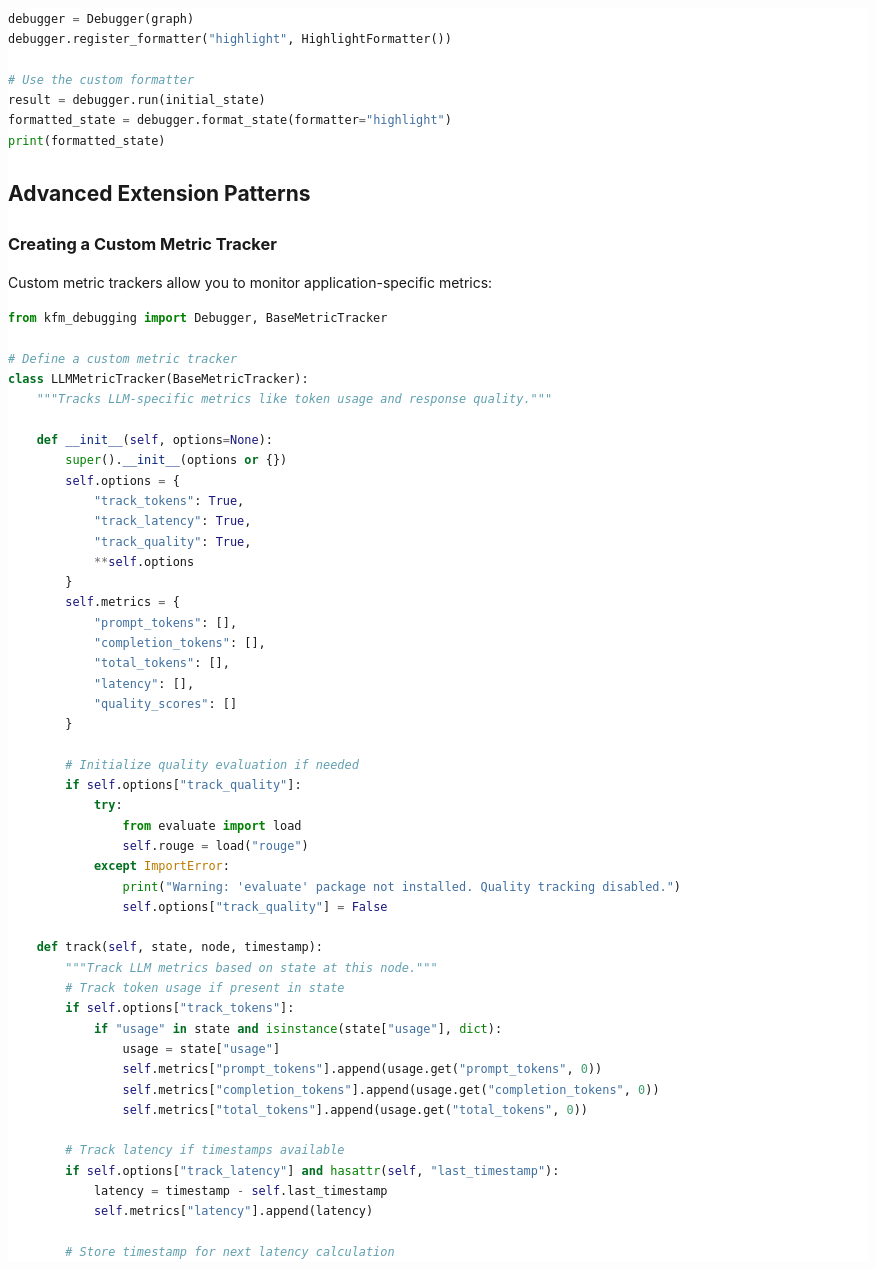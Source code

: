 ```python
debugger = Debugger(graph)
debugger.register_formatter("highlight", HighlightFormatter())

# Use the custom formatter
result = debugger.run(initial_state)
formatted_state = debugger.format_state(formatter="highlight")
print(formatted_state)
```

## Advanced Extension Patterns

### Creating a Custom Metric Tracker

Custom metric trackers allow you to monitor application-specific metrics:

```python
from kfm_debugging import Debugger, BaseMetricTracker

# Define a custom metric tracker
class LLMMetricTracker(BaseMetricTracker):
    """Tracks LLM-specific metrics like token usage and response quality."""
    
    def __init__(self, options=None):
        super().__init__(options or {})
        self.options = {
            "track_tokens": True,
            "track_latency": True,
            "track_quality": True,
            **self.options
        }
        self.metrics = {
            "prompt_tokens": [],
            "completion_tokens": [],
            "total_tokens": [],
            "latency": [],
            "quality_scores": []
        }
        
        # Initialize quality evaluation if needed
        if self.options["track_quality"]:
            try:
                from evaluate import load
                self.rouge = load("rouge")
            except ImportError:
                print("Warning: 'evaluate' package not installed. Quality tracking disabled.")
                self.options["track_quality"] = False
    
    def track(self, state, node, timestamp):
        """Track LLM metrics based on state at this node."""
        # Track token usage if present in state
        if self.options["track_tokens"]:
            if "usage" in state and isinstance(state["usage"], dict):
                usage = state["usage"]
                self.metrics["prompt_tokens"].append(usage.get("prompt_tokens", 0))
                self.metrics["completion_tokens"].append(usage.get("completion_tokens", 0))
                self.metrics["total_tokens"].append(usage.get("total_tokens", 0))
        
        # Track latency if timestamps available
        if self.options["track_latency"] and hasattr(self, "last_timestamp"):
            latency = timestamp - self.last_timestamp
            self.metrics["latency"].append(latency)
        
        # Store timestamp for next latency calculation
```